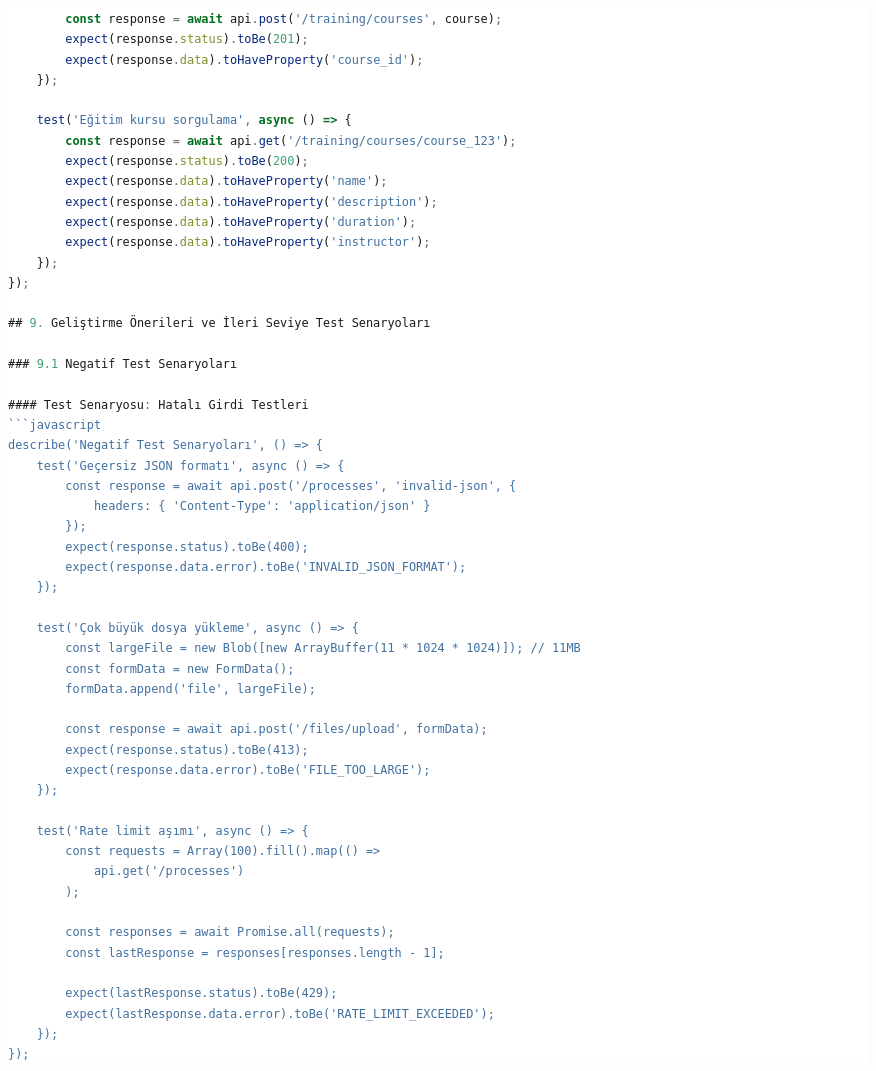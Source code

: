 ```javascript
        const response = await api.post('/training/courses', course);
        expect(response.status).toBe(201);
        expect(response.data).toHaveProperty('course_id');
    });

    test('Eğitim kursu sorgulama', async () => {
        const response = await api.get('/training/courses/course_123');
        expect(response.status).toBe(200);
        expect(response.data).toHaveProperty('name');
        expect(response.data).toHaveProperty('description');
        expect(response.data).toHaveProperty('duration');
        expect(response.data).toHaveProperty('instructor');
    });
});

## 9. Geliştirme Önerileri ve İleri Seviye Test Senaryoları

### 9.1 Negatif Test Senaryoları

#### Test Senaryosu: Hatalı Girdi Testleri
```javascript
describe('Negatif Test Senaryoları', () => {
    test('Geçersiz JSON formatı', async () => {
        const response = await api.post('/processes', 'invalid-json', {
            headers: { 'Content-Type': 'application/json' }
        });
        expect(response.status).toBe(400);
        expect(response.data.error).toBe('INVALID_JSON_FORMAT');
    });

    test('Çok büyük dosya yükleme', async () => {
        const largeFile = new Blob([new ArrayBuffer(11 * 1024 * 1024)]); // 11MB
        const formData = new FormData();
        formData.append('file', largeFile);
        
        const response = await api.post('/files/upload', formData);
        expect(response.status).toBe(413);
        expect(response.data.error).toBe('FILE_TOO_LARGE');
    });

    test('Rate limit aşımı', async () => {
        const requests = Array(100).fill().map(() => 
            api.get('/processes')
        );
        
        const responses = await Promise.all(requests);
        const lastResponse = responses[responses.length - 1];
        
        expect(lastResponse.status).toBe(429);
        expect(lastResponse.data.error).toBe('RATE_LIMIT_EXCEEDED');
    });
});
```
